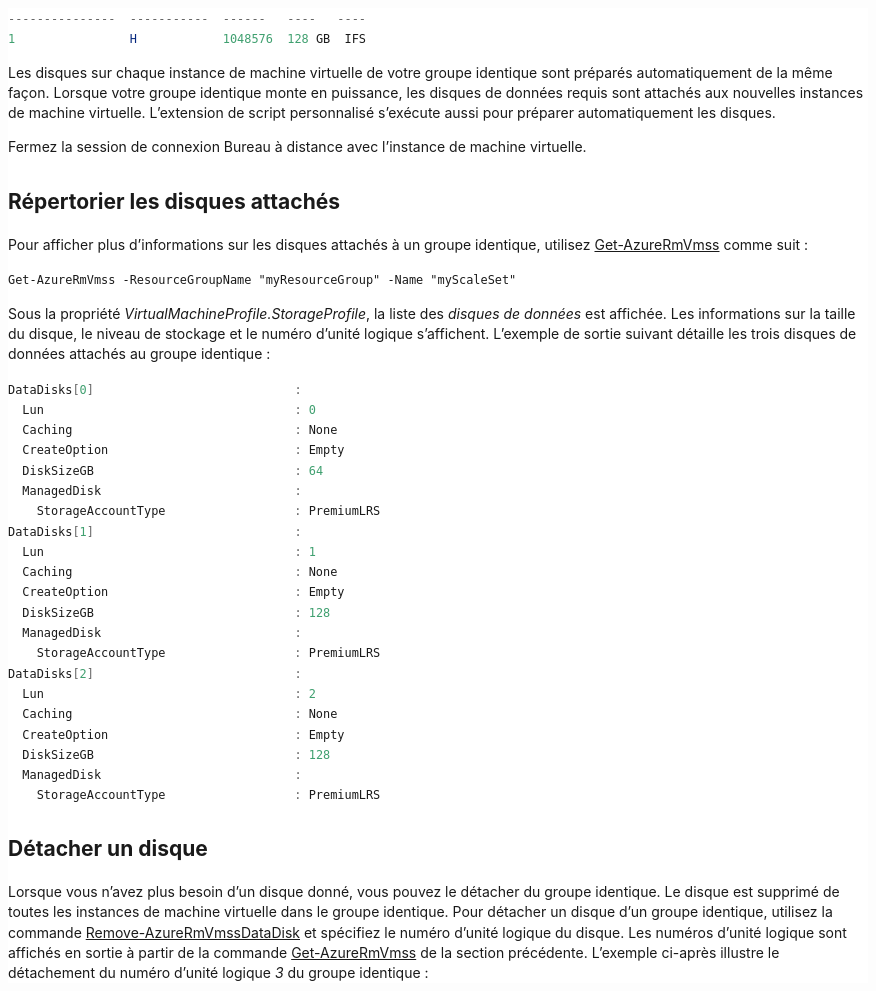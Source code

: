 ```powershell
---------------  -----------  ------   ----   ----
1                H            1048576  128 GB  IFS
```

Les disques sur chaque instance de machine virtuelle de votre groupe identique sont préparés automatiquement de la même façon. Lorsque votre groupe identique monte en puissance, les disques de données requis sont attachés aux nouvelles instances de machine virtuelle. L’extension de script personnalisé s’exécute aussi pour préparer automatiquement les disques.

Fermez la session de connexion Bureau à distance avec l’instance de machine virtuelle.


## <a name="list-attached-disks"></a>Répertorier les disques attachés
Pour afficher plus d’informations sur les disques attachés à un groupe identique, utilisez [Get-AzureRmVmss](/powershell/module/azurerm.compute/get-azurermvmss) comme suit :

```azurepowershell-interactive
Get-AzureRmVmss -ResourceGroupName "myResourceGroup" -Name "myScaleSet"
```

Sous la propriété *VirtualMachineProfile.StorageProfile*, la liste des *disques de données* est affichée. Les informations sur la taille du disque, le niveau de stockage et le numéro d’unité logique s’affichent. L’exemple de sortie suivant détaille les trois disques de données attachés au groupe identique :

```powershell
DataDisks[0]                            :
  Lun                                   : 0
  Caching                               : None
  CreateOption                          : Empty
  DiskSizeGB                            : 64
  ManagedDisk                           :
    StorageAccountType                  : PremiumLRS
DataDisks[1]                            :
  Lun                                   : 1
  Caching                               : None
  CreateOption                          : Empty
  DiskSizeGB                            : 128
  ManagedDisk                           :
    StorageAccountType                  : PremiumLRS
DataDisks[2]                            :
  Lun                                   : 2
  Caching                               : None
  CreateOption                          : Empty
  DiskSizeGB                            : 128
  ManagedDisk                           :
    StorageAccountType                  : PremiumLRS
```


## <a name="detach-a-disk"></a>Détacher un disque
Lorsque vous n’avez plus besoin d’un disque donné, vous pouvez le détacher du groupe identique. Le disque est supprimé de toutes les instances de machine virtuelle dans le groupe identique. Pour détacher un disque d’un groupe identique, utilisez la commande [Remove-AzureRmVmssDataDisk](/powershell/module/azurerm.compute/remove-azurermvmssdatadisk) et spécifiez le numéro d’unité logique du disque. Les numéros d’unité logique sont affichés en sortie à partir de la commande [Get-AzureRmVmss](/powershell/module/azurerm.compute/get-azurermvmss) de la section précédente. L’exemple ci-après illustre le détachement du numéro d’unité logique *3* du groupe identique :
